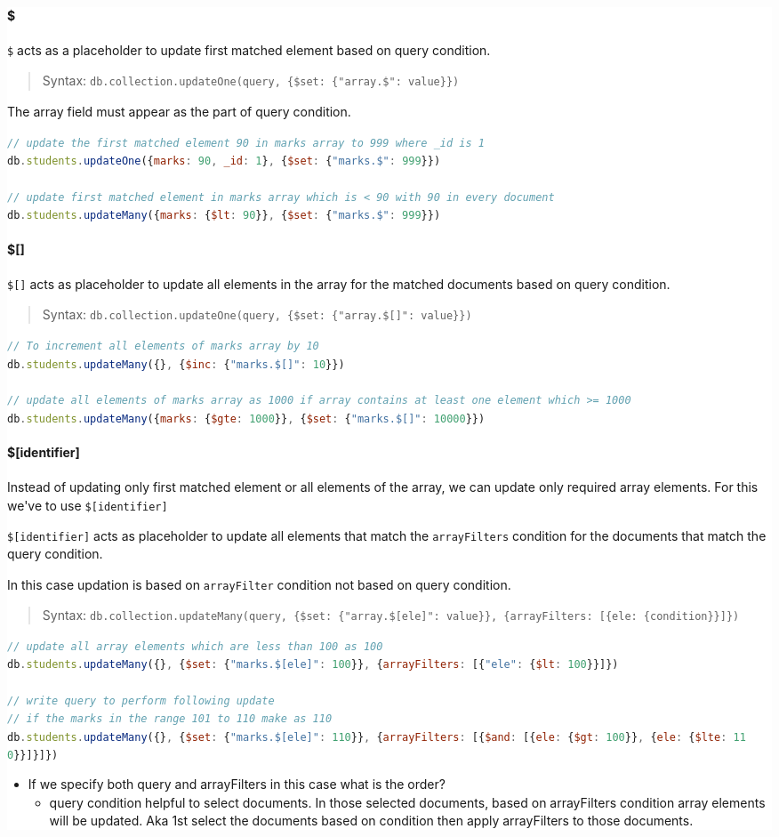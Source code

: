 #### $

`$` acts as a placeholder to update first matched element based on query condition.

> Syntax: `db.collection.updateOne(query, {$set: {"array.$": value}})`

The array field must appear as the part of query condition.

```js
// update the first matched element 90 in marks array to 999 where _id is 1
db.students.updateOne({marks: 90, _id: 1}, {$set: {"marks.$": 999}})

// update first matched element in marks array which is < 90 with 90 in every document
db.students.updateMany({marks: {$lt: 90}}, {$set: {"marks.$": 999}})
```

#### $[]

`$[]` acts as placeholder to update all elements in the array for the matched documents based on query condition.

> Syntax: `db.collection.updateOne(query, {$set: {"array.$[]": value}})`

```js
// To increment all elements of marks array by 10
db.students.updateMany({}, {$inc: {"marks.$[]": 10}})

// update all elements of marks array as 1000 if array contains at least one element which >= 1000
db.students.updateMany({marks: {$gte: 1000}}, {$set: {"marks.$[]": 10000}})
```

#### $[identifier]

Instead of updating only first matched element or all elements of the array, we can update only required array elements. For this we've to use `$[identifier]`

`$[identifier]` acts as placeholder to update all elements that match the `arrayFilters` condition for the documents that match the query condition.

In this case updation is based on `arrayFilter` condition not based on query condition.

> Syntax: `db.collection.updateMany(query, {$set: {"array.$[ele]": value}}, {arrayFilters: [{ele: {condition}}]})`

```js
// update all array elements which are less than 100 as 100
db.students.updateMany({}, {$set: {"marks.$[ele]": 100}}, {arrayFilters: [{"ele": {$lt: 100}}]})

// write query to perform following update
// if the marks in the range 101 to 110 make as 110
db.students.updateMany({}, {$set: {"marks.$[ele]": 110}}, {arrayFilters: [{$and: [{ele: {$gt: 100}}, {ele: {$lte: 110}}]}]})
```

* If we specify both query and arrayFilters in this case what is the order?
    * query condition helpful to select documents. In those selected documents, based on arrayFilters condition array elements will be updated. Aka 1st select the documents based on condition then apply arrayFilters to those documents.
